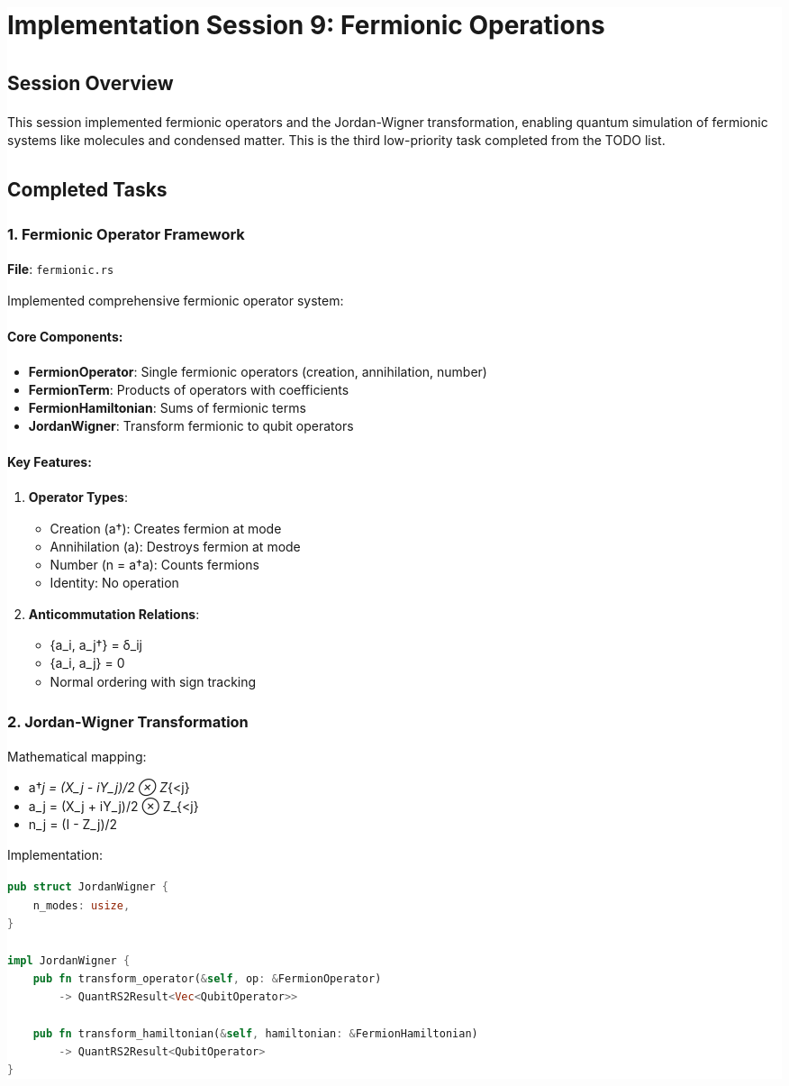 # Implementation Session 9: Fermionic Operations

## Session Overview

This session implemented fermionic operators and the Jordan-Wigner transformation, enabling quantum simulation of fermionic systems like molecules and condensed matter. This is the third low-priority task completed from the TODO list.

## Completed Tasks

### 1. Fermionic Operator Framework

**File**: `fermionic.rs`

Implemented comprehensive fermionic operator system:

#### Core Components:
- **FermionOperator**: Single fermionic operators (creation, annihilation, number)
- **FermionTerm**: Products of operators with coefficients
- **FermionHamiltonian**: Sums of fermionic terms
- **JordanWigner**: Transform fermionic to qubit operators

#### Key Features:
1. **Operator Types**:
   - Creation (a†): Creates fermion at mode
   - Annihilation (a): Destroys fermion at mode
   - Number (n = a†a): Counts fermions
   - Identity: No operation

2. **Anticommutation Relations**:
   - {a_i, a_j†} = δ_ij
   - {a_i, a_j} = 0
   - Normal ordering with sign tracking

### 2. Jordan-Wigner Transformation

Mathematical mapping:
- a†_j = (X_j - iY_j)/2 ⊗ Z_{<j}
- a_j = (X_j + iY_j)/2 ⊗ Z_{<j}
- n_j = (I - Z_j)/2

Implementation:
```rust
pub struct JordanWigner {
    n_modes: usize,
}

impl JordanWigner {
    pub fn transform_operator(&self, op: &FermionOperator) 
        -> QuantRS2Result<Vec<QubitOperator>>
    
    pub fn transform_hamiltonian(&self, hamiltonian: &FermionHamiltonian) 
        -> QuantRS2Result<QubitOperator>
}
```
